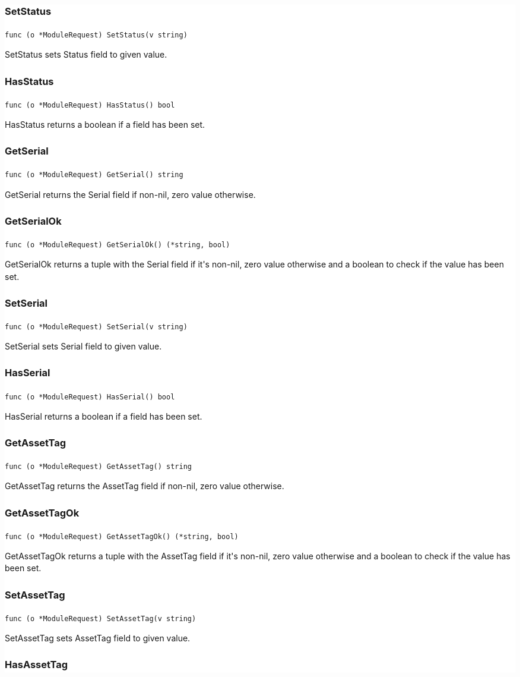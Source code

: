 ### SetStatus

`func (o *ModuleRequest) SetStatus(v string)`

SetStatus sets Status field to given value.

### HasStatus

`func (o *ModuleRequest) HasStatus() bool`

HasStatus returns a boolean if a field has been set.

### GetSerial

`func (o *ModuleRequest) GetSerial() string`

GetSerial returns the Serial field if non-nil, zero value otherwise.

### GetSerialOk

`func (o *ModuleRequest) GetSerialOk() (*string, bool)`

GetSerialOk returns a tuple with the Serial field if it's non-nil, zero value otherwise
and a boolean to check if the value has been set.

### SetSerial

`func (o *ModuleRequest) SetSerial(v string)`

SetSerial sets Serial field to given value.

### HasSerial

`func (o *ModuleRequest) HasSerial() bool`

HasSerial returns a boolean if a field has been set.

### GetAssetTag

`func (o *ModuleRequest) GetAssetTag() string`

GetAssetTag returns the AssetTag field if non-nil, zero value otherwise.

### GetAssetTagOk

`func (o *ModuleRequest) GetAssetTagOk() (*string, bool)`

GetAssetTagOk returns a tuple with the AssetTag field if it's non-nil, zero value otherwise
and a boolean to check if the value has been set.

### SetAssetTag

`func (o *ModuleRequest) SetAssetTag(v string)`

SetAssetTag sets AssetTag field to given value.

### HasAssetTag

